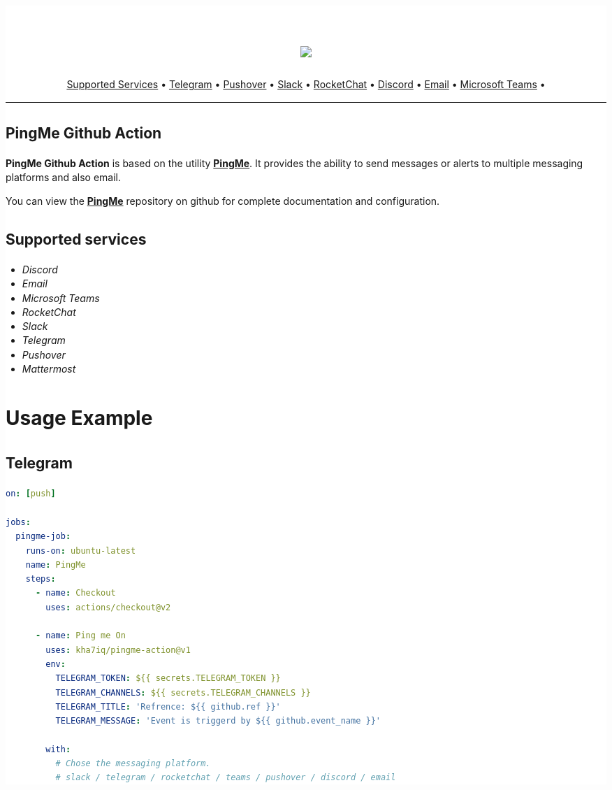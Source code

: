 <h2 align="center">
  <br>
  <p align="center"><img width=20% src="https://raw.githubusercontent.com/kha7iq/pingme/master/.github/img/logo.png"></p>
</h2>

<p align="center">
  <a href="#supported-services">Supported Services</a> •
  <a href="#telegram">Telegram</a> •
  <a href="#pushover">Pushover</a> •
  <a href="#slack">Slack</a> •
  <a href="#rocketchat">RocketChat</a> •
  <a href="#discord">Discord</a> •
  <a href="#email">Email</a> •
  <a href="#microsoft-teams">Microsoft Teams</a> •
</p>

---

## PingMe Github Action

**PingMe Github Action** is based on the utility  [**PingMe**](https://github.com/kha7iq/pingme). It provides the ability to send messages or alerts to multiple messaging platforms and also email.

You can view the [**PingMe**](https://github.com/kha7iq/pingme) repository on github for complete documentation and configuration.

## Supported services
- *Discord*
- *Email*
- *Microsoft Teams*
- *RocketChat*
- *Slack*
- *Telegram*
- *Pushover*
- *Mattermost*


# Usage Example

## Telegram
```yaml
on: [push]

jobs:
  pingme-job:
    runs-on: ubuntu-latest
    name: PingMe
    steps:
      - name: Checkout
        uses: actions/checkout@v2

      - name: Ping me On
        uses: kha7iq/pingme-action@v1
        env:
          TELEGRAM_TOKEN: ${{ secrets.TELEGRAM_TOKEN }}
          TELEGRAM_CHANNELS: ${{ secrets.TELEGRAM_CHANNELS }}
          TELEGRAM_TITLE: 'Refrence: ${{ github.ref }}'
          TELEGRAM_MESSAGE: 'Event is triggerd by ${{ github.event_name }}'
        
        with:
          # Chose the messaging platform. 
          # slack / telegram / rocketchat / teams / pushover / discord / email
```